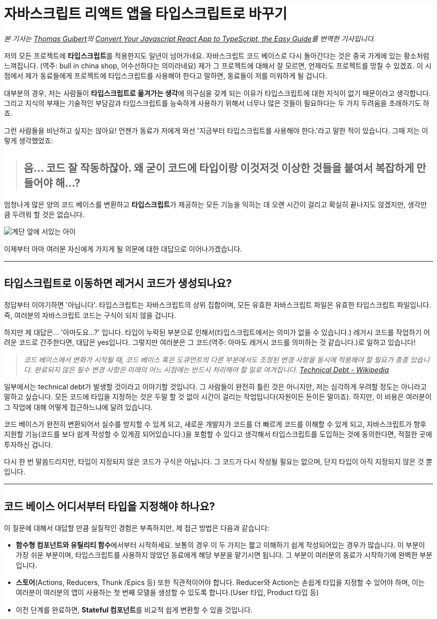 # 자바스크립트 리액트 앱을 타입스크립트로 바꾸기

*본 기사는 [Thomas Guibert](https://medium.com/@th.guibert?source=post_page-----631592dc1876----------------------)의 [Convert Your Javascript React App to TypeScript, the Easy Guide](https://medium.com/swlh/convert-your-javascript-react-app-to-typescript-the-easy-guide-631592dc1876)를 번역한 기사입니다.*

저의 모든 프로젝트에 **타입스크립트**를 적용한지도 일년이 넘어가네요. 자바스크립트 코드 베이스로 다시 돌아간다는 것은 중국 가게에 있는 황소처럼 느껴집니다. (역주: bull in china shop, 어수선하다는 의미라네요) 제가 그 프로젝트에 대해서 잘 모르면, 언제라도 프로젝트를 망칠 수 있겠죠. 이 시점에서 제가 동료들에게 프로젝트에 타입스크립트를 사용해야 한다고 말하면, 동료들이 저를 미워하게 될 겁니다.

대부분의 경우, 저는 사람들이 **타입스크립트로 옮겨가는 생각**에 의구심을 갖게 되는 이유가 타입스크립트에 대한 지식이 없기 때문이라고 생각합니다. 그리고 지식의 부재는 기술적인 부담감과 타입스크립트를 능숙하게 사용하기 위해서 너무나 많은 것들이 필요하다는 두 가지  두려움을 초래하기도 하죠.

그런 사람들을 비난하고 싶지는 않아요! 언젠가 동료가 저에게 와선 '지금부터 타입스크립트를 사용해야 한다.'라고 말한 적이 있습니다.  그때 저는 이렇게 생각했었죠:

> ## 음... 코드 잘 작동하잖아. 왜 굳이 코드에 타입이랑 이것저것 이상한 것들을 붙여서 복잡하게 만들어야 해...?

엄청나게 많은 양의 코드 베이스를 변환하고 **타입스크립트**가 제공하는 모든 기능을 익히는 데 오랜 시간이 걸리고 확실히 끝나지도 않겠지만, 생각만큼 두려워 할 것은 없습니다.

![계단 앞에 서있는 아이](https://images.unsplash.com/photo-1502101872923-d48509bff386?ixlib=rb-1.2.1&auto=format&fit=crop&w=1189&q=80)

이제부터 아마 여러분 자신에게 가지게 될 의문에 대한 대답으로 이어나가겠습니다.

---

## 타입스크립트로 이동하면 레거시 코드가 생성되나요?

정답부터 이야기하면 '아닙니다'. 타입스크립트는 자바스크립트의 상위 집합이며, 모든 유효한 자바스크립트 파일은 유효한 타입스크립트 파일입니다. 즉, 여러분의 자바스크립트 코드는 구식이 되지 않을 겁니다.

하지만 제 대답은... '아마도요...?' 입니다. 타입이 누락된 부분으로 인해서(타입스크립트에서는 의미가 없을 수 있습니다.) 레거시 코드를 작업하기 어려운 코드로 간주한다면, 대답은 yes입니다. 그렇지만 여러분은 그 코드(역주: 아마도 레거시 코드를 의미하는 것 같습니다.)로 일하고 있습니다!

>*코드 베이스에서 변화가 시작될 때, 코드 베이스 혹은 도큐먼트의 다른 부분에서도 조정된 변경 사항을 동시에 적용해야 할 필요가 종종 있습니다. 완료되지 않은 필수 변경 사항은 미래의 어느 시점에는 반드시 처리해야 할 일로 여겨집니다. [Technical Debt - Wikipedia](https://en.wikipedia.org/wiki/Technical_debt)*

일부에서는 technical debt가 발생할 것이라고 이야기할 것입니다. 그 사람들이 완전히 틀린 것은 아니지만, 저는 심각하게 우려할 정도는 아니라고 말하고 싶습니다. 모든 코드에 타입을 지정하는 것은 두말 할 것 없이 시간이 걸리는 작업입니다(자원이든 돈이든 말이죠). 하지만, 이 비용은 여러분이 그 작업에 대해 어떻게 접근하느냐에 달려 있습니다.

코드 베이스가 완전히 변환되어서 실수를 방지할 수 있게 되고, 새로운 개발자가 코드를 더 빠르게 코드를 이해할 수 있게 되고, 자바스크립트가 향후 지원할 기능(코드를 보다 쉽게 작성할 수 있게끔 되어있습니다.)을 포함할 수 있다고 생각해서 타입스크립트를 도입하는 것에 동의한다면, 적절한 곳에 투자하신 겁니다.

다시 한 번 말씀드리지만, 타입이 지정되지 않은 코드가 구식은 아닙니다. 그 코드가 다시 작성될 필요는 없으며, 단지 타입이 아직 지정되지 않은 것 뿐입니다.

---

## 코드 베이스 어디서부터 타입을 지정해야 하나요?

이 질문에 대해서 대답할 만큼 실질적인 경험은 부족하지만, 제 접근 방법은 다음과 같습니다:

- **함수형 컴포넌트와 유틸리티 함수**에서부터 시작하세요. 보통의 경우 이 두 가지는 짧고 이해하기 쉽게 작성되어있는 경우가 많습니다. 이 부분이 가장 쉬운 부분이며, 타입스크립트를 사용하지 않았던 동료에게 해당 부분을 맡기시면 됩니다. 그 부분이 여러분의 동료가 시작하기에 완벽한 부분입니다.

- **스토어**(Actions, Reducers, Thunk /Epics 등) 또한 직관적이어야 합니다. Reducer와 Action는 손쉽게 타입을 지정할 수 있어야 하며, 이는 여러분이 여러분의 앱이 사용하는 첫 번째 모델을 생성할 수 있도록 합니다.(User 타입, Product 타입 등)
-  이전 단계를 완료하면, **Stateful 컴포넌트**를 비교적 쉽게 변환할 수 있을 것입니다.
